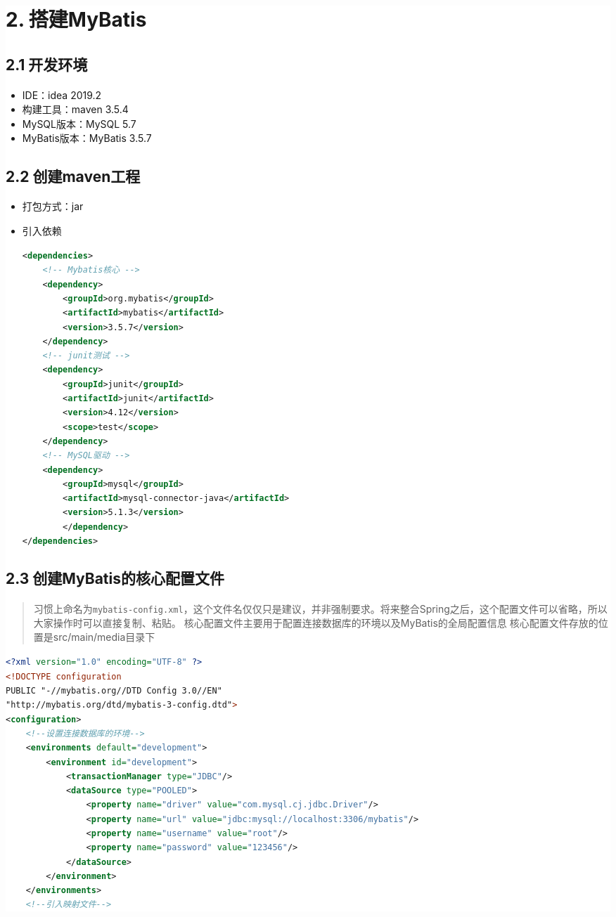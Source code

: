 # 2. 搭建MyBatis

## 2.1 开发环境

- IDE：idea 2019.2  
- 构建工具：maven 3.5.4  
- MySQL版本：MySQL 5.7  
- MyBatis版本：MyBatis 3.5.7

## 2.2 创建maven工程

- 打包方式：jar
- 引入依赖

	```xml
	<dependencies>
		<!-- Mybatis核心 -->
		<dependency>
			<groupId>org.mybatis</groupId>
			<artifactId>mybatis</artifactId>
			<version>3.5.7</version>
		</dependency>
		<!-- junit测试 -->
		<dependency>
			<groupId>junit</groupId>
			<artifactId>junit</artifactId>
			<version>4.12</version>
			<scope>test</scope>
		</dependency>
		<!-- MySQL驱动 -->
		<dependency>
			<groupId>mysql</groupId>
			<artifactId>mysql-connector-java</artifactId>
			<version>5.1.3</version>
			</dependency>
	</dependencies>
	```

## 2.3 创建MyBatis的核心配置文件

>习惯上命名为`mybatis-config.xml`，这个文件名仅仅只是建议，并非强制要求。将来整合Spring之后，这个配置文件可以省略，所以大家操作时可以直接复制、粘贴。
>核心配置文件主要用于配置连接数据库的环境以及MyBatis的全局配置信息
>核心配置文件存放的位置是src/main/media目录下
```xml
<?xml version="1.0" encoding="UTF-8" ?>  
<!DOCTYPE configuration  
PUBLIC "-//mybatis.org//DTD Config 3.0//EN"  
"http://mybatis.org/dtd/mybatis-3-config.dtd">  
<configuration>  
	<!--设置连接数据库的环境-->  
	<environments default="development">  
		<environment id="development">  
			<transactionManager type="JDBC"/>  
			<dataSource type="POOLED">  
				<property name="driver" value="com.mysql.cj.jdbc.Driver"/>  
				<property name="url" value="jdbc:mysql://localhost:3306/mybatis"/>  
				<property name="username" value="root"/>  
				<property name="password" value="123456"/> 
			</dataSource>  
		</environment>  
	</environments>  
	<!--引入映射文件-->  
```